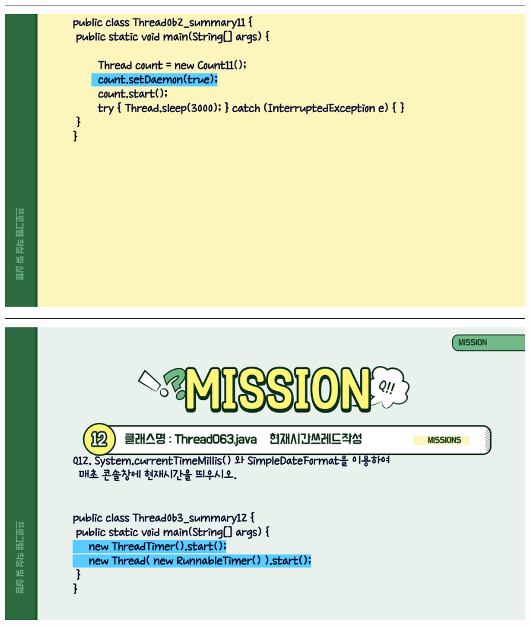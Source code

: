 

---

<img src="./chapter12-3/069.png" alt="thread 069" width="100%" />



---

<img src="./chapter12-3/070.png" alt="thread 070" width="100%" />
